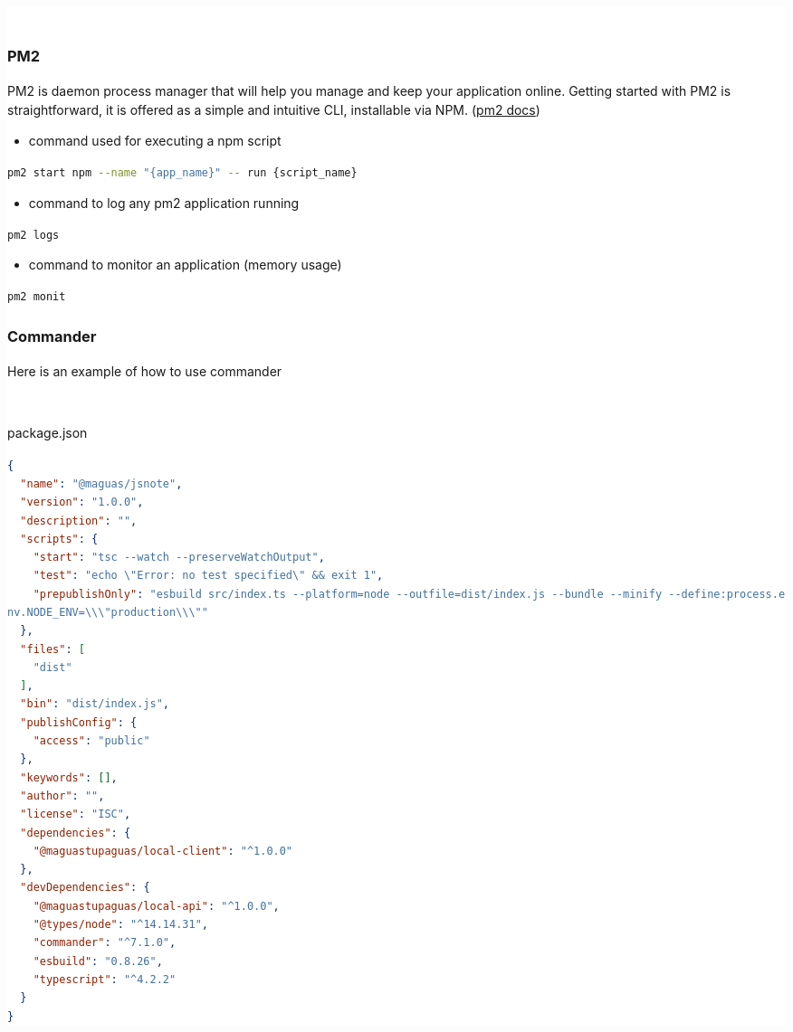 <br />

### PM2

PM2 is daemon process manager that will help you manage and keep
your application online. Getting started with PM2
is straightforward, it is offered as a simple
and intuitive CLI, installable via NPM. ([pm2 docs](https://pm2.keymetrics.io/docs/usage/pm2-doc-single-page/))
<br/>

* command used for executing a npm script
```bash
pm2 start npm --name "{app_name}" -- run {script_name}
```
* command to log any pm2 application running
```bash
pm2 logs
```
* command to monitor an application (memory usage)
```bash
pm2 monit
```

### Commander

Here is an example of how to use commander

<br />

package.json
```json
{
  "name": "@maguas/jsnote",
  "version": "1.0.0",
  "description": "",
  "scripts": {
    "start": "tsc --watch --preserveWatchOutput",
    "test": "echo \"Error: no test specified\" && exit 1",
    "prepublishOnly": "esbuild src/index.ts --platform=node --outfile=dist/index.js --bundle --minify --define:process.env.NODE_ENV=\\\"production\\\""
  },
  "files": [
    "dist"
  ],
  "bin": "dist/index.js",
  "publishConfig": {
    "access": "public"
  },
  "keywords": [],
  "author": "",
  "license": "ISC",
  "dependencies": {
    "@maguastupaguas/local-client": "^1.0.0"
  },
  "devDependencies": {
    "@maguastupaguas/local-api": "^1.0.0",
    "@types/node": "^14.14.31",
    "commander": "^7.1.0",
    "esbuild": "0.8.26",
    "typescript": "^4.2.2"
  }
}
```
